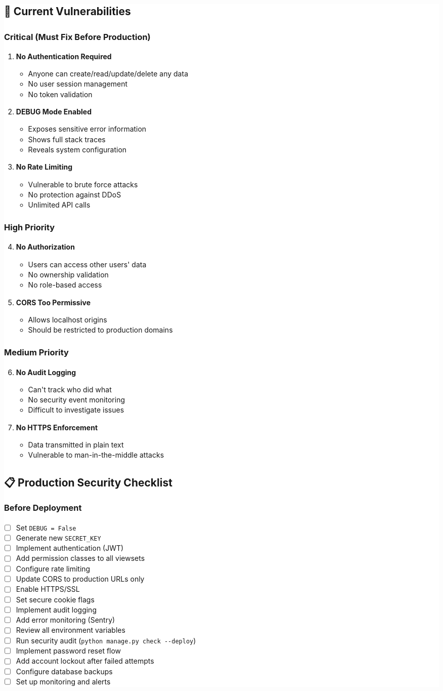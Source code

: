 ## 🚨 Current Vulnerabilities

### Critical (Must Fix Before Production)

1. **No Authentication Required**
   - Anyone can create/read/update/delete any data
   - No user session management
   - No token validation

2. **DEBUG Mode Enabled**
   - Exposes sensitive error information
   - Shows full stack traces
   - Reveals system configuration

3. **No Rate Limiting**
   - Vulnerable to brute force attacks
   - No protection against DDoS
   - Unlimited API calls

### High Priority

4. **No Authorization**
   - Users can access other users' data
   - No ownership validation
   - No role-based access

5. **CORS Too Permissive**
   - Allows localhost origins
   - Should be restricted to production domains

### Medium Priority

6. **No Audit Logging**
   - Can't track who did what
   - No security event monitoring
   - Difficult to investigate issues

7. **No HTTPS Enforcement**
   - Data transmitted in plain text
   - Vulnerable to man-in-the-middle attacks

## 📋 Production Security Checklist

### Before Deployment

- [ ] Set `DEBUG = False`
- [ ] Generate new `SECRET_KEY`
- [ ] Implement authentication (JWT)
- [ ] Add permission classes to all viewsets
- [ ] Configure rate limiting
- [ ] Update CORS to production URLs only
- [ ] Enable HTTPS/SSL
- [ ] Set secure cookie flags
- [ ] Implement audit logging
- [ ] Add error monitoring (Sentry)
- [ ] Review all environment variables
- [ ] Run security audit (`python manage.py check --deploy`)
- [ ] Implement password reset flow
- [ ] Add account lockout after failed attempts
- [ ] Configure database backups
- [ ] Set up monitoring and alerts
